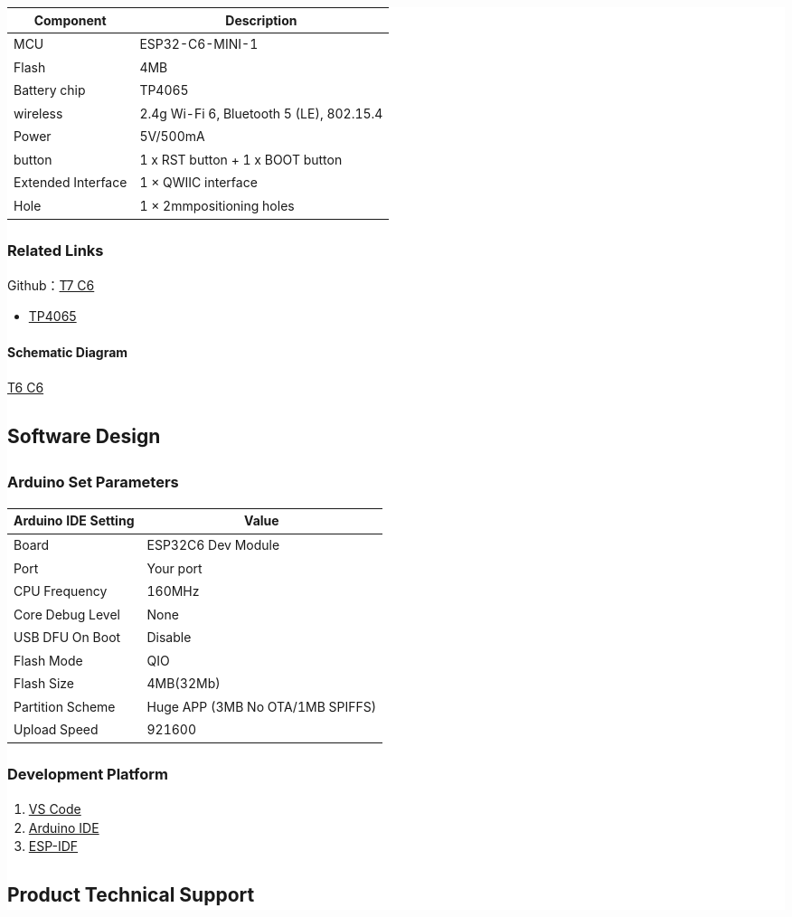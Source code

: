 | Component | Description |
| ---  | --- |
|MCU	| ESP32-C6-MINI-1
|Flash 	|	4MB 
|Battery chip	|TP4065
| wireless | 2.4g Wi-Fi 6, Bluetooth 5 (LE), 802.15.4
| Power | 5V/500mA |
| button | 1 x RST button + 1 x BOOT button |
| Extended Interface | 1 × QWIIC interface |
| Hole |1 × 2mmpositioning holes  |

### Related Links
Github：[T7 C6](https://github.com/Xinyuan-LilyGO/T7-c6)
* [TP4065](https://github.com/Xinyuan-LilyGO/T7-C6/blob/main/information/TP4065-4.2V-SOT25-R.pdf)
#### Schematic Diagram

[T6 C6](https://github.com/Xinyuan-LilyGO/T7-C6/blob/main/project/T7-C6_V1.0.pdf)



## Software Design
### Arduino Set Parameters

|Arduino IDE Setting	|Value   
| ----------- | -----------|                         
|Board     |	ESP32C6 Dev Module
|Port      |    Your port                        
|CPU Frequency	|160MHz                    
|Core Debug Level	|None                              
|USB DFU On Boot	|Disable           
|Flash Mode	|QIO                       
|Flash Size	|4MB(32Mb)                                         
|Partition Scheme	|Huge APP (3MB No OTA/1MB SPIFFS)                  
|Upload Speed	|921600    


### Development Platform
1. [VS Code](https://code.visualstudio.com/)
2. [Arduino IDE](https://www.arduino.cc/en/software)
3. [ESP-IDF](https://www.espressif.com/en/products/sdks/esp-idf)

## Product Technical Support 


